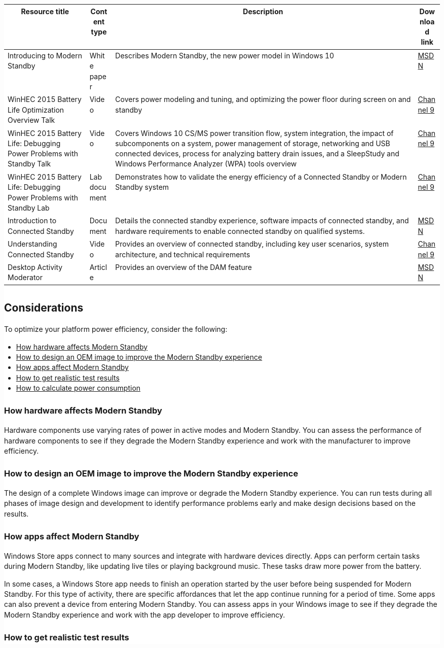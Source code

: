 | Resource title                                                       | Content type | Description                                                                                                                                                                                                                                                                        | Download link |
|----------------------------------------------------------------------|--------------|------------------------------------------------------------------------------------------------------------------------------------------------------------------------------------------------------------------------------------------------------------------------------------|--------------------------------------------------------------------------------------------------------------------------------------------------------------------------------------------|
| Introducing to Modern Standby                                       | White paper  | Describes Modern Standby, the new power model in Windows 10                        | [MSDN](https://msdn.microsoft.com/en-us/windows/hardware/commercialize/design/device-experiences/modern-standby) |
| WinHEC 2015 Battery Life Optimization Overview Talk                  | Video        | Covers power modeling and tuning, and optimizing the power floor during screen on and standby                                                                                                                                                                                                 | [Channel 9](http://channel9.msdn.com/Events/WinHEC/2015/OWD202) |
| WinHEC 2015 Battery Life: Debugging Power Problems with Standby Talk | Video        | Covers Windows 10 CS/MS power transition flow, system integration, the impact of subcomponents on a system, power management of storage, networking and USB connected devices, process for analyzing battery drain issues, and a SleepStudy and Windows Performance Analyzer (WPA) tools overview | [Channel 9](http://channel9.msdn.com/Events/WinHEC/2015/OWD200) |
| WinHEC 2015 Battery Life: Debugging Power Problems with Standby Lab  | Lab document | Demonstrates how to validate the energy efficiency of a Connected Standby or Modern Standby system                                                                                                                                                                        | [Channel 9](http://channel9.msdn.com/Events/WinHEC/2015/OWDHOL304) |
| Introduction to Connected Standby                                    | Document     | Details the connected standby experience, software impacts of connected standby, and hardware requirements to enable connected standby on qualified systems.                                                                                                                       | [MSDN](https://msdn.microsoft.com/en-us/windows/hardware/commercialize/design/device-experiences/modern-standby)  |
| Understanding Connected Standby                                      | Video        | Provides an overview of connected standby, including key user scenarios, system architecture, and technical requirements                                                                                                                                             | [Channel 9](http://channel9.msdn.com/events/BUILD/BUILD2011/HW-456T) |
| Desktop Activity Moderator                                           | Article      | Provides an overview of the DAM feature                                                                                                                                                                                                                                                            | [MSDN](https://msdn.microsoft.com/en-us/library/hh848040.aspx) |


## Considerations

To optimize your platform power efficiency, consider the following:

- [How hardware affects Modern Standby](#how-hardware-affects-modern-standby)
- [How to design an OEM image to improve the Modern Standby experience](#how-to-design-an-oem-image-to-improve-the-modern-standby-experience)
- [How apps affect Modern Standby](#how-apps-affect-modern-standby)
- [How to get realistic test results](#how-to-get-realistic-test-results)
- [How to calculate power consumption](#how-to-calculate-power-consumption)

### How hardware affects Modern Standby

Hardware components use varying rates of power in active modes and Modern Standby. You can assess the performance of hardware components to see if they degrade the Modern Standby experience and work with the manufacturer to improve efficiency.

### How to design an OEM image to improve the Modern Standby experience

The design of a complete Windows image can improve or degrade the Modern Standby experience. You can run tests during all phases of image design and development to identify performance problems early and make design decisions based on the results.

### How apps affect Modern Standby

Windows Store apps connect to many sources and integrate with hardware devices directly. Apps can perform certain tasks during Modern Standby, like updating live tiles or playing background music. These tasks draw more power from the battery.

In some cases, a Windows Store app needs to finish an operation started by the user before being suspended for Modern Standby. For this type of activity, there are specific affordances that let the app continue running for a period of time. Some apps can also prevent a device from entering Modern Standby. You can assess apps in your Windows image to see if they degrade the Modern Standby experience and work with the app developer to improve efficiency.

### How to get realistic test results
